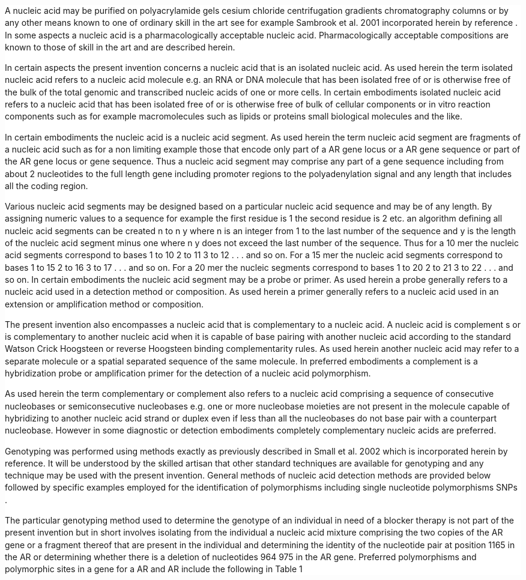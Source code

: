 A nucleic acid may be purified on polyacrylamide gels cesium chloride centrifugation gradients chromatography columns or by any other means known to one of ordinary skill in the art see for example Sambrook et al. 2001 incorporated herein by reference . In some aspects a nucleic acid is a pharmacologically acceptable nucleic acid. Pharmacologically acceptable compositions are known to those of skill in the art and are described herein.

In certain aspects the present invention concerns a nucleic acid that is an isolated nucleic acid. As used herein the term isolated nucleic acid refers to a nucleic acid molecule e.g. an RNA or DNA molecule that has been isolated free of or is otherwise free of the bulk of the total genomic and transcribed nucleic acids of one or more cells. In certain embodiments isolated nucleic acid refers to a nucleic acid that has been isolated free of or is otherwise free of bulk of cellular components or in vitro reaction components such as for example macromolecules such as lipids or proteins small biological molecules and the like.

In certain embodiments the nucleic acid is a nucleic acid segment. As used herein the term nucleic acid segment are fragments of a nucleic acid such as for a non limiting example those that encode only part of a AR gene locus or a AR gene sequence or part of the AR gene locus or gene sequence. Thus a nucleic acid segment may comprise any part of a gene sequence including from about 2 nucleotides to the full length gene including promoter regions to the polyadenylation signal and any length that includes all the coding region.

Various nucleic acid segments may be designed based on a particular nucleic acid sequence and may be of any length. By assigning numeric values to a sequence for example the first residue is 1 the second residue is 2 etc. an algorithm defining all nucleic acid segments can be created n to n y where n is an integer from 1 to the last number of the sequence and y is the length of the nucleic acid segment minus one where n y does not exceed the last number of the sequence. Thus for a 10 mer the nucleic acid segments correspond to bases 1 to 10 2 to 11 3 to 12 . . . and so on. For a 15 mer the nucleic acid segments correspond to bases 1 to 15 2 to 16 3 to 17 . . . and so on. For a 20 mer the nucleic segments correspond to bases 1 to 20 2 to 21 3 to 22 . . . and so on. In certain embodiments the nucleic acid segment may be a probe or primer. As used herein a probe generally refers to a nucleic acid used in a detection method or composition. As used herein a primer generally refers to a nucleic acid used in an extension or amplification method or composition.

The present invention also encompasses a nucleic acid that is complementary to a nucleic acid. A nucleic acid is complement s or is complementary to another nucleic acid when it is capable of base pairing with another nucleic acid according to the standard Watson Crick Hoogsteen or reverse Hoogsteen binding complementarity rules. As used herein another nucleic acid may refer to a separate molecule or a spatial separated sequence of the same molecule. In preferred embodiments a complement is a hybridization probe or amplification primer for the detection of a nucleic acid polymorphism.

As used herein the term complementary or complement also refers to a nucleic acid comprising a sequence of consecutive nucleobases or semiconsecutive nucleobases e.g. one or more nucleobase moieties are not present in the molecule capable of hybridizing to another nucleic acid strand or duplex even if less than all the nucleobases do not base pair with a counterpart nucleobase. However in some diagnostic or detection embodiments completely complementary nucleic acids are preferred.

Genotyping was performed using methods exactly as previously described in Small et al. 2002 which is incorporated herein by reference. It will be understood by the skilled artisan that other standard techniques are available for genotyping and any technique may be used with the present invention. General methods of nucleic acid detection methods are provided below followed by specific examples employed for the identification of polymorphisms including single nucleotide polymorphisms SNPs .

The particular genotyping method used to determine the genotype of an individual in need of a blocker therapy is not part of the present invention but in short involves isolating from the individual a nucleic acid mixture comprising the two copies of the AR gene or a fragment thereof that are present in the individual and determining the identity of the nucleotide pair at position 1165 in the AR or determining whether there is a deletion of nucleotides 964 975 in the AR gene. Preferred polymorphisms and polymorphic sites in a gene for a AR and AR include the following in Table 1 
